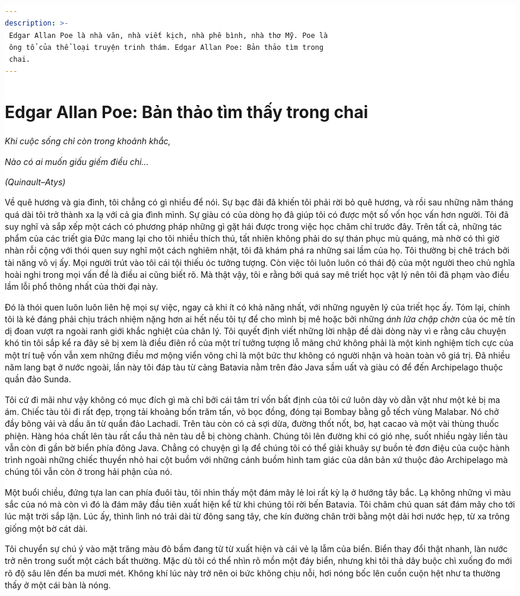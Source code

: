 ```yaml
---
description: >-
 Edgar Allan Poe là nhà văn, nhà viết kịch, nhà phê bình, nhà thơ Mỹ. Poe là
 ông tổ của thể loại truyện trinh thám. Edgar Allan Poe: Bản thảo tìm trong
 chai.
---
```


# Edgar Allan Poe: Bản thảo tìm thấy trong chai

_Khi cuộc sống chỉ còn trong khoảnh khắc,_

_Nào có ai muốn giấu giếm điều chi…_

_(Quinault–Atys)_

Về quê hương và gia đình, tôi chẳng có gì nhiều để nói. Sự bạc đãi đã khiến tôi phải rời bỏ quê hương, và rồi sau những năm tháng quá dài tôi trở thành xa lạ với cả gia đình mình. Sự giàu có của dòng họ đã giúp tôi có được một số vốn học vấn hơn người. Tôi đã suy nghĩ và sắp xếp một cách có phương pháp những gì gặt hái được trong việc học chăm chỉ trước đây. Trên tất cả, những tác phẩm của các triết gia Đức mang lại cho tôi nhiều thích thú, tất nhiên không phải do sự thán phục mù quáng, mà nhờ có thì giờ nhàn rỗi cộng với thói quen suy nghĩ một cách nghiêm nhặt, tôi đã khám phá ra những sai lầm của họ. Tôi thường bị chê trách bởi tài năng vô vị ấy. Mọi người trút vào tôi cái tội thiếu óc tưởng tượng. Còn việc tôi luôn luôn có thái độ của một người theo chủ nghĩa hoài nghi trong mọi vấn đề là điều ai cũng biết rõ. Mà thật vậy, tôi e rằng bởi quá say mê triết học vật lý nên tôi đã phạm vào điều lầm lỗi phổ thông nhất của thời đại này.

Đó là thói quen luôn luôn liên hệ mọi sự việc, ngay cả khi ít có khả năng nhất, với những nguyên lý của triết học ấy. Tóm lại, chính tôi là kẻ đáng phải chịu trách nhiệm nặng hơn ai hết nếu tôi tự để cho mình bị mê hoặc bởi những _ánh lửa chập chờn_ của óc mê tín dị đoan vượt ra ngoài ranh giới khắc nghiệt của chân lý. Tôi quyết định viết những lời nhập đề dài dòng này vì e rằng câu chuyện khó tin tôi sắp kể ra đây sẽ bị xem là điều điên rồ của một trí tưởng tượng lỗ mãng chứ không phải là một kinh nghiệm tích cực của một trí tuệ vốn vẫn xem những điều mơ mộng viển vông chỉ là một bức thư không có người nhận và hoàn toàn vô giá trị. Đã nhiều năm lang bạt ở nước ngoài, lần này tôi đáp tàu từ cảng Batavia nằm trên đảo Java sầm uất và giàu có để đến Archipelago thuộc quần đảo Sunda.

Tôi cứ đi mãi như vậy không có mục đích gì mà chỉ bởi cái tâm trí vốn bất định của tôi cứ luôn dày vò dằn vặt như một kẻ bị ma ám. Chiếc tàu tôi đi rất đẹp, trọng tải khoảng bốn trăm tấn, vỏ bọc đồng, đóng tại Bombay bằng gỗ tếch vùng Malabar. Nó chở đầy bông vải và dầu ăn từ quần đảo Lachadi. Trên tàu còn có cả sợi dừa, đường thốt nốt, bơ, hạt cacao và một vài thùng thuốc phiện. Hàng hóa chất lên tàu rất cẩu thả nên tàu dễ bị chòng chành. Chúng tôi lên đường khi có gió nhẹ, suốt nhiều ngày liền tàu vẫn còn đi gần bờ biển phía đông Java. Chẳng có chuyện gì lạ để chúng tôi có thể giải khuây sự buồn tẻ đơn điệu của cuộc hành trình ngoài những chiếc thuyền nhỏ hai cột buồm với những cánh buồm hình tam giác của dân bản xứ thuộc đảo Archipelago mà chúng tôi vẫn còn ở trong hải phận của nó.

Một buổi chiều, đứng tựa lan can phía đuôi tàu, tôi nhìn thấy một đám mây lẻ loi rất kỳ lạ ở hướng tây bắc. Lạ không những vì màu sắc của nó mà còn vì đó là đám mây đầu tiên xuất hiện kể từ khi chúng tôi rời bến Batavia. Tôi chăm chú quan sát đám mây cho tới lúc mặt trời sắp lặn. Lúc ấy, thình lình nó trải dài từ đông sang tây, che kín đường chân trời bằng một dải hơi nước hẹp, từ xa trông giống một bờ cát dài.

Tôi chuyển sự chú ý vào mặt trăng màu đỏ bầm đang từ từ xuất hiện và cái vẻ lạ lẫm của biển. Biển thay đổi thật nhanh, làn nước trở nên trong suốt một cách bất thường. Mặc dù tôi có thể nhìn rõ mồn một đáy biển, nhưng khi tôi thả dây buộc chì xuống đo mới rõ độ sâu lên đến ba mươi mét. Không khí lúc này trở nên oi bức không chịu nỗi, hơi nóng bốc lên cuồn cuộn hệt như ta thường thấy ở một cái bàn là nóng.
